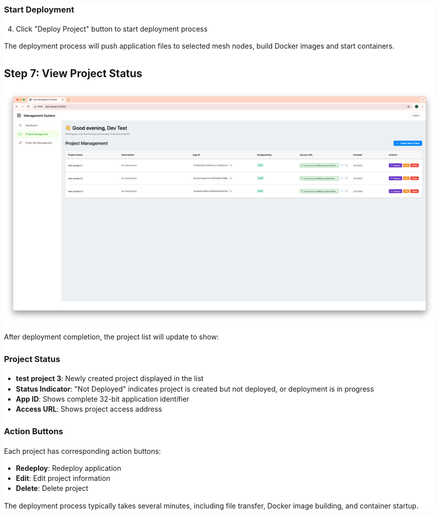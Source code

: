 ### Start Deployment
4. Click "Deploy Project" button to start deployment process

The deployment process will push application files to selected mesh nodes, build Docker images and start containers.

## Step 7: View Project Status

![Updated Project List](pic/06-projects-list.png)

After deployment completion, the project list will update to show:

### Project Status
- **test project 3**: Newly created project displayed in the list
- **Status Indicator**: "Not Deployed" indicates project is created but not deployed, or deployment is in progress
- **App ID**: Shows complete 32-bit application identifier
- **Access URL**: Shows project access address

### Action Buttons
Each project has corresponding action buttons:
- **Redeploy**: Redeploy application
- **Edit**: Edit project information
- **Delete**: Delete project

The deployment process typically takes several minutes, including file transfer, Docker image building, and container startup.
